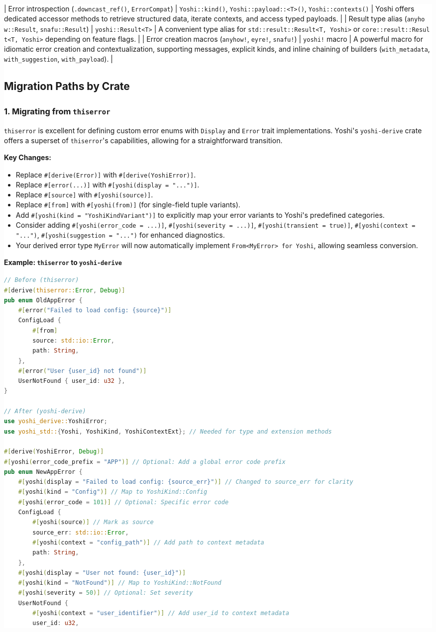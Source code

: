 | Error introspection (`.downcast_ref()`, `ErrorCompat`)     | `Yoshi::kind()`, `Yoshi::payload::<T>()`, `Yoshi::contexts()`                          | Yoshi offers dedicated accessor methods to retrieve structured data, iterate contexts, and access typed payloads.                                                                                                                                                                                                                                                  |
| Result type alias (`anyhow::Result`, `snafu::Result`)      | `yoshi::Result<T>`                                                                     | A convenient type alias for `std::result::Result<T, Yoshi>` or `core::result::Result<T, Yoshi>` depending on feature flags.                                                                                                                                                                                                                                     |
| Error creation macros (`anyhow!`, `eyre!`, `snafu!`)       | `yoshi!` macro                                                                         | A powerful macro for idiomatic error creation and contextualization, supporting messages, explicit kinds, and inline chaining of builders (`with_metadata`, `with_suggestion`, `with_payload`).                                                                                                                                                                   |

## Migration Paths by Crate

### 1. Migrating from `thiserror`

`thiserror` is excellent for defining custom error enums with `Display` and `Error` trait implementations. Yoshi's `yoshi-derive` crate offers a superset of `thiserror`'s capabilities, allowing for a straightforward transition.

**Key Changes:**

* Replace `#[derive(Error)]` with `#[derive(YoshiError)]`.
* Replace `#[error(...)]` with `#[yoshi(display = "...")]`.
* Replace `#[source]` with `#[yoshi(source)]`.
* Replace `#[from]` with `#[yoshi(from)]` (for single-field tuple variants).
* Add `#[yoshi(kind = "YoshiKindVariant")]` to explicitly map your error variants to Yoshi's predefined categories.
* Consider adding `#[yoshi(error_code = ...)]`, `#[yoshi(severity = ...)]`, `#[yoshi(transient = true)]`, `#[yoshi(context = "...")`, `#[yoshi(suggestion = "...")` for enhanced diagnostics.
* Your derived error type `MyError` will now automatically implement `From<MyError> for Yoshi`, allowing seamless conversion.

**Example: `thiserror` to `yoshi-derive`**

```rust
// Before (thiserror)
#[derive(thiserror::Error, Debug)]
pub enum OldAppError {
    #[error("Failed to load config: {source}")]
    ConfigLoad {
        #[from]
        source: std::io::Error,
        path: String,
    },
    #[error("User {user_id} not found")]
    UserNotFound { user_id: u32 },
}

// After (yoshi-derive)
use yoshi_derive::YoshiError;
use yoshi_std::{Yoshi, YoshiKind, YoshiContextExt}; // Needed for type and extension methods

#[derive(YoshiError, Debug)]
#[yoshi(error_code_prefix = "APP")] // Optional: Add a global error code prefix
pub enum NewAppError {
    #[yoshi(display = "Failed to load config: {source_err}")] // Changed to source_err for clarity
    #[yoshi(kind = "Config")] // Map to YoshiKind::Config
    #[yoshi(error_code = 101)] // Optional: Specific error code
    ConfigLoad {
        #[yoshi(source)] // Mark as source
        source_err: std::io::Error,
        #[yoshi(context = "config_path")] // Add path to context metadata
        path: String,
    },
    #[yoshi(display = "User not found: {user_id}")]
    #[yoshi(kind = "NotFound")] // Map to YoshiKind::NotFound
    #[yoshi(severity = 50)] // Optional: Set severity
    UserNotFound {
        #[yoshi(context = "user_identifier")] // Add user_id to context metadata
        user_id: u32,
```